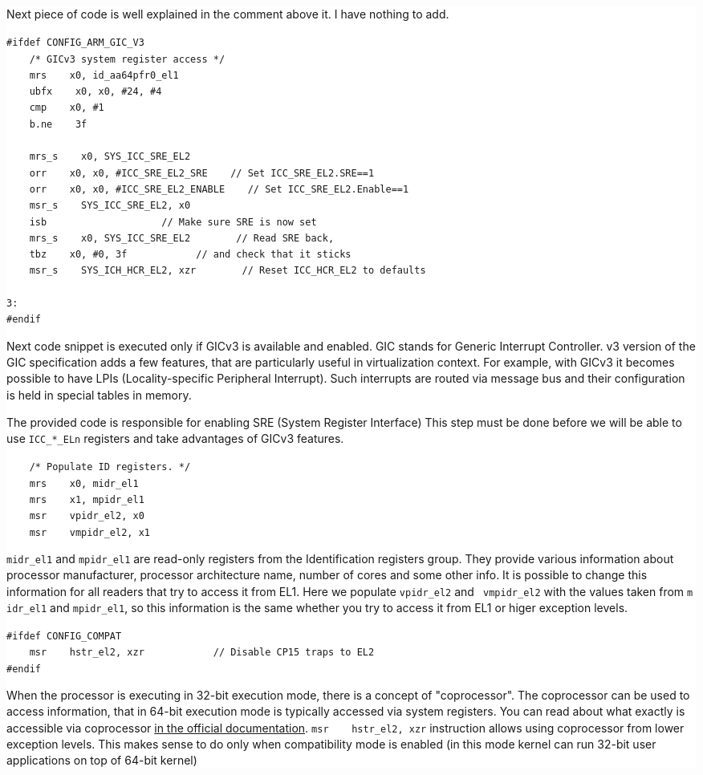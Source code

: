 Next piece of code is well explained in the comment above it. I have nothing to add.

```
#ifdef CONFIG_ARM_GIC_V3
    /* GICv3 system register access */
    mrs    x0, id_aa64pfr0_el1
    ubfx    x0, x0, #24, #4
    cmp    x0, #1
    b.ne    3f

    mrs_s    x0, SYS_ICC_SRE_EL2
    orr    x0, x0, #ICC_SRE_EL2_SRE    // Set ICC_SRE_EL2.SRE==1
    orr    x0, x0, #ICC_SRE_EL2_ENABLE    // Set ICC_SRE_EL2.Enable==1
    msr_s    SYS_ICC_SRE_EL2, x0
    isb                    // Make sure SRE is now set
    mrs_s    x0, SYS_ICC_SRE_EL2        // Read SRE back,
    tbz    x0, #0, 3f            // and check that it sticks
    msr_s    SYS_ICH_HCR_EL2, xzr        // Reset ICC_HCR_EL2 to defaults

3:
#endif
```

Next code snippet is executed only if GICv3 is available and enabled. GIC stands for Generic Interrupt Controller. v3 version of the GIC specification adds a few features, that are particularly useful in virtualization context. For example, with GICv3 it becomes possible to have LPIs (Locality-specific Peripheral Interrupt). Such interrupts are routed via message bus and their configuration is held in special tables in memory.  

The provided code is responsible for enabling SRE (System Register Interface) This step must be done before we will be able to use `ICC_*_ELn` registers and take advantages of GICv3 features. 

```
    /* Populate ID registers. */
    mrs    x0, midr_el1
    mrs    x1, mpidr_el1
    msr    vpidr_el2, x0
    msr    vmpidr_el2, x1
```

`midr_el1` and `mpidr_el1` are read-only registers from the Identification registers group. They provide various information about processor manufacturer, processor architecture name, number of cores and some other info. It is possible to change this information for all readers that try to access it from EL1. Here we populate `vpidr_el2` and ` vmpidr_el2` with the values taken from `midr_el1` and `mpidr_el1`, so this information is the same whether you try to access it from EL1 or  higer exception levels.

```
#ifdef CONFIG_COMPAT
    msr    hstr_el2, xzr            // Disable CP15 traps to EL2
#endif
```

When the processor is executing in 32-bit execution mode, there is a concept of "coprocessor". The coprocessor can be used to access information, that in 64-bit execution mode is typically accessed via system registers. You can read about what exactly is accessible via coprocessor [in the official documentation](http://infocenter.arm.com/help/index.jsp?topic=/com.arm.doc.ddi0311d/I1014521.html). `msr    hstr_el2, xzr` instruction allows using coprocessor from lower exception levels. This makes sense to do only when compatibility mode is enabled (in this mode kernel can run 32-bit user applications on top of 64-bit kernel) 
